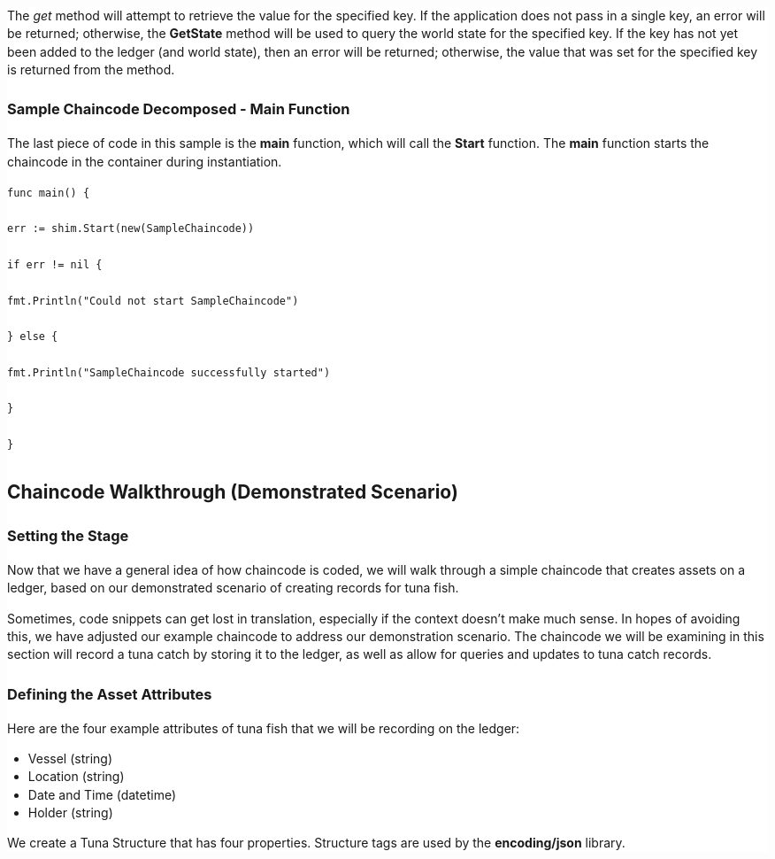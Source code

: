 The _get_ method will attempt to retrieve the value for the specified key. If the application does not pass in a single key, an error will be returned; otherwise, the **GetState** method will be used to query the world state for the specified key. If the key has not yet been added to the ledger (and world state), then an error will be returned; otherwise, the value that was set for the specified key is returned from the method.

### Sample Chaincode Decomposed - Main Function

The last piece of code in this sample is the **main** function, which will call the **Start** function. The **main** function starts the chaincode in the container during instantiation.

```golang
func main() {

err := shim.Start(new(SampleChaincode))

if err != nil {

fmt.Println("Could not start SampleChaincode")

} else {

fmt.Println("SampleChaincode successfully started")

}

}
```

## Chaincode Walkthrough (Demonstrated Scenario)

### Setting the Stage

Now that we have a general idea of how chaincode is coded, we will walk through a simple chaincode that creates assets on a ledger, based on our demonstrated scenario of creating records for tuna fish.

Sometimes, code snippets can get lost in translation, especially if the context doesn’t make much sense. In hopes of avoiding this, we have adjusted our example chaincode to address our demonstration scenario. The chaincode we will be examining in this section will record a tuna catch by storing it to the ledger, as well as allow for queries and updates to tuna catch records.

### Defining the Asset Attributes

Here are the four example attributes of tuna fish that we will be recording on the ledger:

 - Vessel (string)
 - Location (string)
 - Date and Time (datetime)
 - Holder (string)

We create a Tuna Structure that has four properties. Structure tags are used by the **encoding/json** library.
